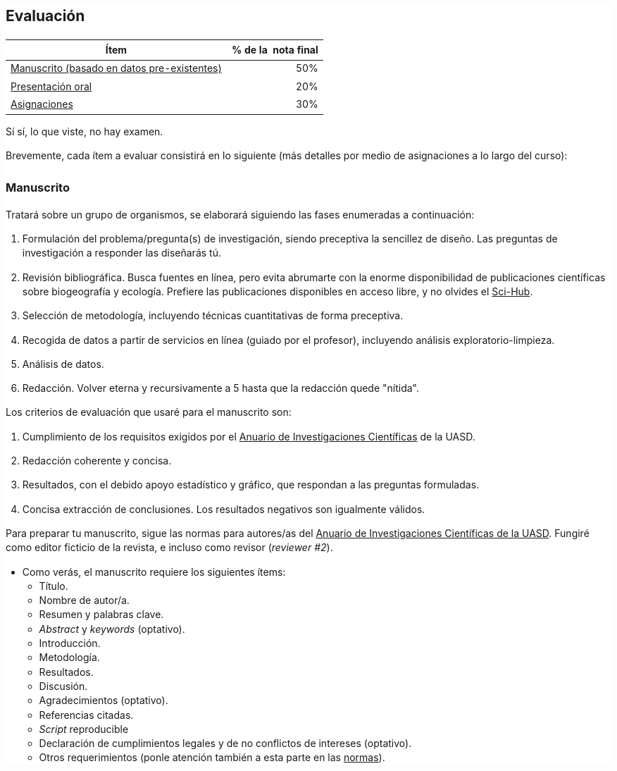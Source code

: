 ## Evaluación

| Ítem                                                       | % de la  nota final |
| ---------------------------------------------------------- | ------------------: |
| [Manuscrito (basado en datos pre-existentes)](#manuscrito) |                 50% |
| [Presentación oral](#presentación-oral)                    |                 20% |
| [Asignaciones](#asignaciones)                              |                 30% |

Sí sí, lo que viste, no hay examen.

Brevemente, cada ítem a evaluar consistirá en lo siguiente (más detalles por medio de asignaciones a lo largo del curso):

### Manuscrito

Tratará sobre un grupo de organismos, se elaborará siguiendo las fases enumeradas a continuación:

1. Formulación del problema/pregunta(s) de investigación, siendo preceptiva la sencillez de diseño. Las preguntas de investigación a responder las diseñarás tú.

2. Revisión bibliográfica. Busca fuentes en línea, pero evita abrumarte con la enorme disponibilidad de publicaciones científicas sobre biogeografía y ecología. Prefiere las publicaciones disponibles en acceso libre, y no olvides el [Sci-Hub](https://sci-hub.se).

3. Selección de metodología, incluyendo técnicas cuantitativas de forma preceptiva.

4. Recogida de datos a partir de servicios en línea (guiado por el profesor), incluyendo análisis exploratorio-limpieza.

5. Análisis de datos.

6. Redacción. Volver eterna y recursivamente a 5 hasta que la redacción quede "nítida".

Los criterios de evaluación que usaré para el manuscrito son:

1. Cumplimiento de los requisitos exigidos por el [Anuario de Investigaciones Científicas](https://www.uasd.edu.do/index.php/publicaciones-cientificas) de la UASD.

2. Redacción coherente y concisa.

3. Resultados, con el debido apoyo estadístico y gráfico, que respondan a las preguntas formuladas.

4. Concisa extracción de conclusiones. Los resultados negativos son igualmente válidos.

Para preparar tu manuscrito, sigue las normas para autores/as del [Anuario de Investigaciones Científicas de la UASD](docs/instrucciones-para-autores-anuario-investigaciones-cientificas-UASD.pdf). Fungiré como editor ficticio de la revista, e incluso como revisor (*reviewer&nbsp;#2*).

* Como verás, el manuscrito requiere los siguientes ítems:
    * Título.
    * Nombre de autor/a.
    * Resumen y palabras clave.
    * *Abstract* y *keywords* (optativo).
    * Introducción.
    * Metodología.
    * Resultados.
    * Discusión.
    * Agradecimientos (optativo).
    * Referencias citadas.
    * *Script* reproducible
    * Declaración de cumplimientos legales y de no conflictos de intereses (optativo).
    * Otros requerimientos (ponle atención también a esta parte en las [normas](docs/instrucciones-para-autores-anuario-investigaciones-cientificas-UASD.pdf)).
